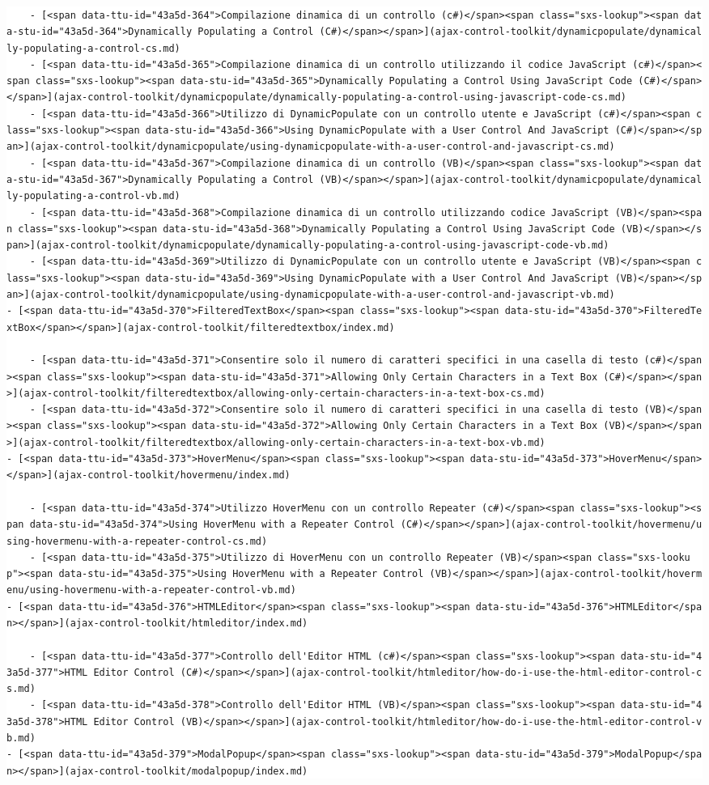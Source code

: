         - [<span data-ttu-id="43a5d-364">Compilazione dinamica di un controllo (c#)</span><span class="sxs-lookup"><span data-stu-id="43a5d-364">Dynamically Populating a Control (C#)</span></span>](ajax-control-toolkit/dynamicpopulate/dynamically-populating-a-control-cs.md)
        - [<span data-ttu-id="43a5d-365">Compilazione dinamica di un controllo utilizzando il codice JavaScript (c#)</span><span class="sxs-lookup"><span data-stu-id="43a5d-365">Dynamically Populating a Control Using JavaScript Code (C#)</span></span>](ajax-control-toolkit/dynamicpopulate/dynamically-populating-a-control-using-javascript-code-cs.md)
        - [<span data-ttu-id="43a5d-366">Utilizzo di DynamicPopulate con un controllo utente e JavaScript (c#)</span><span class="sxs-lookup"><span data-stu-id="43a5d-366">Using DynamicPopulate with a User Control And JavaScript (C#)</span></span>](ajax-control-toolkit/dynamicpopulate/using-dynamicpopulate-with-a-user-control-and-javascript-cs.md)
        - [<span data-ttu-id="43a5d-367">Compilazione dinamica di un controllo (VB)</span><span class="sxs-lookup"><span data-stu-id="43a5d-367">Dynamically Populating a Control (VB)</span></span>](ajax-control-toolkit/dynamicpopulate/dynamically-populating-a-control-vb.md)
        - [<span data-ttu-id="43a5d-368">Compilazione dinamica di un controllo utilizzando codice JavaScript (VB)</span><span class="sxs-lookup"><span data-stu-id="43a5d-368">Dynamically Populating a Control Using JavaScript Code (VB)</span></span>](ajax-control-toolkit/dynamicpopulate/dynamically-populating-a-control-using-javascript-code-vb.md)
        - [<span data-ttu-id="43a5d-369">Utilizzo di DynamicPopulate con un controllo utente e JavaScript (VB)</span><span class="sxs-lookup"><span data-stu-id="43a5d-369">Using DynamicPopulate with a User Control And JavaScript (VB)</span></span>](ajax-control-toolkit/dynamicpopulate/using-dynamicpopulate-with-a-user-control-and-javascript-vb.md)
    - [<span data-ttu-id="43a5d-370">FilteredTextBox</span><span class="sxs-lookup"><span data-stu-id="43a5d-370">FilteredTextBox</span></span>](ajax-control-toolkit/filteredtextbox/index.md)

        - [<span data-ttu-id="43a5d-371">Consentire solo il numero di caratteri specifici in una casella di testo (c#)</span><span class="sxs-lookup"><span data-stu-id="43a5d-371">Allowing Only Certain Characters in a Text Box (C#)</span></span>](ajax-control-toolkit/filteredtextbox/allowing-only-certain-characters-in-a-text-box-cs.md)
        - [<span data-ttu-id="43a5d-372">Consentire solo il numero di caratteri specifici in una casella di testo (VB)</span><span class="sxs-lookup"><span data-stu-id="43a5d-372">Allowing Only Certain Characters in a Text Box (VB)</span></span>](ajax-control-toolkit/filteredtextbox/allowing-only-certain-characters-in-a-text-box-vb.md)
    - [<span data-ttu-id="43a5d-373">HoverMenu</span><span class="sxs-lookup"><span data-stu-id="43a5d-373">HoverMenu</span></span>](ajax-control-toolkit/hovermenu/index.md)

        - [<span data-ttu-id="43a5d-374">Utilizzo HoverMenu con un controllo Repeater (c#)</span><span class="sxs-lookup"><span data-stu-id="43a5d-374">Using HoverMenu with a Repeater Control (C#)</span></span>](ajax-control-toolkit/hovermenu/using-hovermenu-with-a-repeater-control-cs.md)
        - [<span data-ttu-id="43a5d-375">Utilizzo di HoverMenu con un controllo Repeater (VB)</span><span class="sxs-lookup"><span data-stu-id="43a5d-375">Using HoverMenu with a Repeater Control (VB)</span></span>](ajax-control-toolkit/hovermenu/using-hovermenu-with-a-repeater-control-vb.md)
    - [<span data-ttu-id="43a5d-376">HTMLEditor</span><span class="sxs-lookup"><span data-stu-id="43a5d-376">HTMLEditor</span></span>](ajax-control-toolkit/htmleditor/index.md)

        - [<span data-ttu-id="43a5d-377">Controllo dell'Editor HTML (c#)</span><span class="sxs-lookup"><span data-stu-id="43a5d-377">HTML Editor Control (C#)</span></span>](ajax-control-toolkit/htmleditor/how-do-i-use-the-html-editor-control-cs.md)
        - [<span data-ttu-id="43a5d-378">Controllo dell'Editor HTML (VB)</span><span class="sxs-lookup"><span data-stu-id="43a5d-378">HTML Editor Control (VB)</span></span>](ajax-control-toolkit/htmleditor/how-do-i-use-the-html-editor-control-vb.md)
    - [<span data-ttu-id="43a5d-379">ModalPopup</span><span class="sxs-lookup"><span data-stu-id="43a5d-379">ModalPopup</span></span>](ajax-control-toolkit/modalpopup/index.md)
